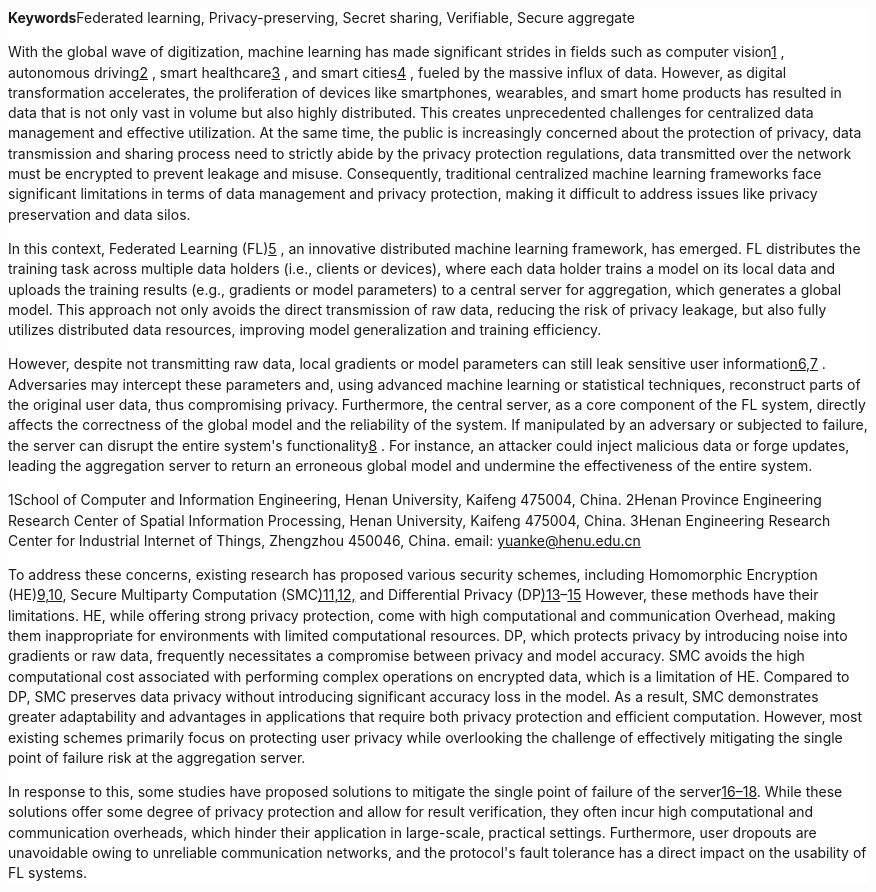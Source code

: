 **Keywords**Federated learning, Privacy-preserving, Secret sharing, Verifiable, Secure aggregate

With the global wave of digitization, machine learning has made significant strides in fields such as computer vision[1](#page-15-0) , autonomous driving[2](#page-15-1) , smart healthcare[3](#page-15-2) , and smart cities[4](#page-15-3) , fueled by the massive influx of data. However, as digital transformation accelerates, the proliferation of devices like smartphones, wearables, and smart home products has resulted in data that is not only vast in volume but also highly distributed. This creates unprecedented challenges for centralized data management and effective utilization. At the same time, the public is increasingly concerned about the protection of privacy, data transmission and sharing process need to strictly abide by the privacy protection regulations, data transmitted over the network must be encrypted to prevent leakage and misuse. Consequently, traditional centralized machine learning frameworks face significant limitations in terms of data management and privacy protection, making it difficult to address issues like privacy preservation and data silos.

In this context, Federated Learning (FL)[5](#page-15-4) , an innovative distributed machine learning framework, has emerged. FL distributes the training task across multiple data holders (i.e., clients or devices), where each data holder trains a model on its local data and uploads the training results (e.g., gradients or model parameters) to a central server for aggregation, which generates a global model. This approach not only avoids the direct transmission of raw data, reducing the risk of privacy leakage, but also fully utilizes distributed data resources, improving model generalization and training efficiency.

However, despite not transmitting raw data, local gradients or model parameters can still leak sensitive user informatio[n6](#page-15-5),[7](#page-15-6) . Adversaries may intercept these parameters and, using advanced machine learning or statistical techniques, reconstruct parts of the original user data, thus compromising privacy. Furthermore, the central server, as a core component of the FL system, directly affects the correctness of the global model and the reliability of the system. If manipulated by an adversary or subjected to failure, the server can disrupt the entire system's functionality[8](#page-15-7) . For instance, an attacker could inject malicious data or forge updates, leading the aggregation server to return an erroneous global model and undermine the effectiveness of the entire system.

1School of Computer and Information Engineering, Henan University, Kaifeng 475004, China. 2Henan Province Engineering Research Center of Spatial Information Processing, Henan University, Kaifeng 475004, China. 3Henan Engineering Research Center for Industrial Internet of Things, Zhengzhou 450046, China. email: yuanke@henu.edu.cn

To address these concerns, existing research has proposed various security schemes, including Homomorphic Encryption (HE)[9,](#page-15-8)[10](#page-15-9), Secure Multiparty Computation (SMC[\)11](#page-15-10),[12,](#page-15-11) and Differential Privacy (DP[\)13](#page-15-12)–[15](#page-15-13) However, these methods have their limitations. HE, while offering strong privacy protection, come with high computational and communication Overhead, making them inappropriate for environments with limited computational resources. DP, which protects privacy by introducing noise into gradients or raw data, frequently necessitates a compromise between privacy and model accuracy. SMC avoids the high computational cost associated with performing complex operations on encrypted data, which is a limitation of HE. Compared to DP, SMC preserves data privacy without introducing significant accuracy loss in the model. As a result, SMC demonstrates greater adaptability and advantages in applications that require both privacy protection and efficient computation. However, most existing schemes primarily focus on protecting user privacy while overlooking the challenge of effectively mitigating the single point of failure risk at the aggregation server.

In response to this, some studies have proposed solutions to mitigate the single point of failure of the server[16](#page-15-14)[–18](#page-15-15). While these solutions offer some degree of privacy protection and allow for result verification, they often incur high computational and communication overheads, which hinder their application in large-scale, practical settings. Furthermore, user dropouts are unavoidable owing to unreliable communication networks, and the protocol's fault tolerance has a direct impact on the usability of FL systems.
